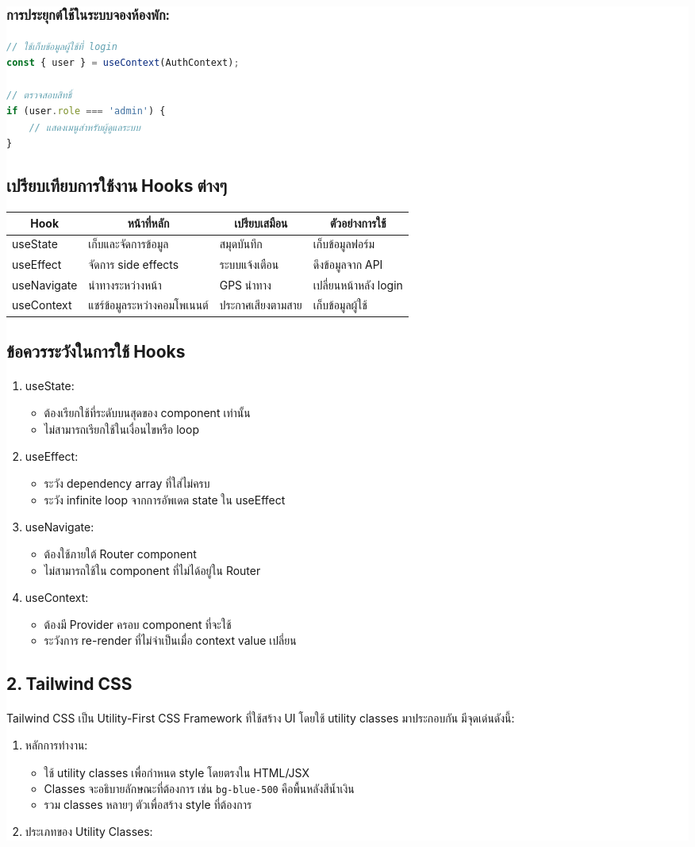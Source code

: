 ### การประยุกต์ใช้ในระบบจองห้องพัก:
```javascript
// ใช้เก็บข้อมูลผู้ใช้ที่ login
const { user } = useContext(AuthContext);

// ตรวจสอบสิทธิ์
if (user.role === 'admin') {
    // แสดงเมนูสำหรับผู้ดูแลระบบ
}
```

## เปรียบเทียบการใช้งาน Hooks ต่างๆ

| Hook | หน้าที่หลัก | เปรียบเสมือน | ตัวอย่างการใช้ |
|------|------------|--------------|---------------|
| useState | เก็บและจัดการข้อมูล | สมุดบันทึก | เก็บข้อมูลฟอร์ม |
| useEffect | จัดการ side effects | ระบบแจ้งเตือน | ดึงข้อมูลจาก API |
| useNavigate | นำทางระหว่างหน้า | GPS นำทาง | เปลี่ยนหน้าหลัง login |
| useContext | แชร์ข้อมูลระหว่างคอมโพเนนต์ | ประกาศเสียงตามสาย | เก็บข้อมูลผู้ใช้ |

## ข้อควรระวังในการใช้ Hooks

1. useState:
   - ต้องเรียกใช้ที่ระดับบนสุดของ component เท่านั้น
   - ไม่สามารถเรียกใช้ในเงื่อนไขหรือ loop

2. useEffect:
   - ระวัง dependency array ที่ใส่ไม่ครบ
   - ระวัง infinite loop จากการอัพเดต state ใน useEffect

3. useNavigate:
   - ต้องใช้ภายใต้ Router component
   - ไม่สามารถใช้ใน component ที่ไม่ได้อยู่ใน Router

4. useContext:
   - ต้องมี Provider ครอบ component ที่จะใช้
   - ระวังการ re-render ที่ไม่จำเป็นเมื่อ context value เปลี่ยน

## 2. Tailwind CSS

Tailwind CSS เป็น Utility-First CSS Framework ที่ใช้สร้าง UI โดยใช้ utility classes มาประกอบกัน มีจุดเด่นดังนี้:

1. หลักการทำงาน:

   - ใช้ utility classes เพื่อกำหนด style โดยตรงใน HTML/JSX
   - Classes จะอธิบายลักษณะที่ต้องการ เช่น `bg-blue-500` คือพื้นหลังสีน้ำเงิน
   - รวม classes หลายๆ ตัวเพื่อสร้าง style ที่ต้องการ

2. ประเภทของ Utility Classes:
